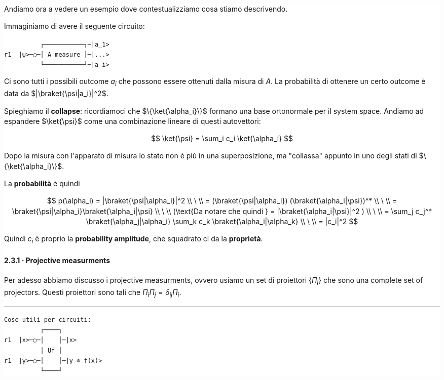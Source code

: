 Andiamo ora a vedere un esempio dove contestualizziamo cosa stiamo descrivendo.

Immaginiamo di avere il seguente circuito:

``` 
          ┌───────────┐─|a_1>
r1  |ψ>─○─│ A measure │─|...>
          └───────────┘─|a_i>
```

Ci sono tutti i possibili outcome $a_i$ che possono essere ottenuti dalla misura di $A$. La probabilità di ottenere un certo outcome è data da $|\braket{\psi|a_i}|^2$.

Spieghiamo il **collapse**: ricordiamoci che $\{\ket{\alpha_i}\}$ formano una base ortonormale per il system space. Andiamo ad espandere $\ket{\psi}$ come una combinazione lineare di questi autovettori:

$$
\ket{\psi} = \sum_i c_i \ket{\alpha_i}
$$

Dopo la misura con l'apparato di misura lo stato non è più in una superposizione, ma "collassa" appunto in uno degli stati di $\{\ket{\alpha_i}\}$.

La **probabilità** è quindi 

$$
p(\alpha_i) = |\braket{\psi|\alpha_i}|^2 
\\ \ \\
= (\braket{\psi|\alpha_i}) (\braket{\alpha_i|\psi})^*
\\ \ \\
= \braket{\psi|\alpha_i}\braket{\alpha_i|\psi}
\\ \ \\
(\text{Da notare che quindi } = |\braket{\alpha_i|\psi}|^2 )
\\ \ \\
= \sum_j c_j^* \braket{\alpha_j|\alpha_i} \sum_k c_k \braket{\alpha_i|\alpha_k}
\\ \ \\
= |c_i|^2
$$

Quindi $c_i$ è proprio la **probability amplitude**, che squadrato ci da la **proprietà**.

#### 2.3.1 ⋅ Projective measurments

Per adesso abbiamo discusso i projective measurments, ovvero usiamo un set di proiettori $\{\Pi_i\}$ che sono una complete set of projectors. Questi proiettori sono tali che $\Pi_i\Pi_j = \delta_{ij}\Pi_i$.



---

```
Cose utili per circuiti:
          ┌────┐ 
r1  |x>─○─│    │─|x>
          │ Uf │ 
r1  |y>─○─│    │─|y ⊕ f(x)>
          └────┘
```